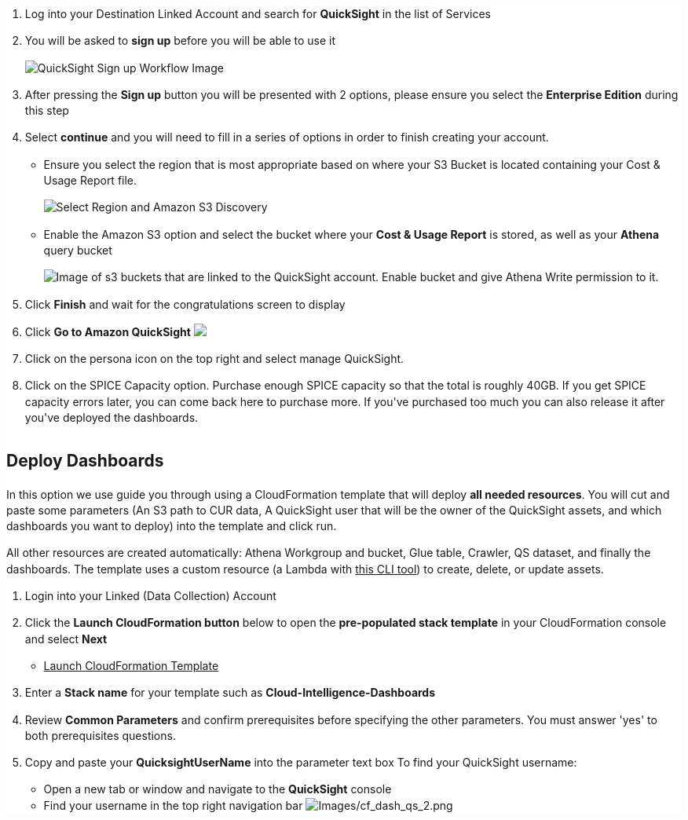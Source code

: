1. Log into your Destination Linked Account and search for **QuickSight** in the list of Services

2. You will be asked to **sign up** before you will be able to use it

    ![QuickSight Sign up Workflow Image](https://wellarchitectedlabs.com/Cost/200_Cloud_Intelligence/Images/QS-signup.png?classes=lab_picture_small)

3. After pressing the **Sign up** button you will be presented with 2 options, please ensure you select the **Enterprise Edition** during this step

4. Select **continue** and you will need to fill in a series of options in order to finish creating your account. 

    + Ensure you select the region that is most appropriate based on where your S3 Bucket is located containing your Cost & Usage Report file.

        ![Select Region and Amazon S3 Discovery](/Cost/200_Cloud_Intelligence/Images/QS-s3.png?classes=lab_picture_small)
    
    + Enable the Amazon S3 option and select the bucket where your **Cost & Usage Report** is stored, as well as your **Athena** query bucket

        ![Image of s3 buckets that are linked to the QuickSight account. Enable bucket and give Athena Write permission to it.](/Cost/200_Cloud_Intelligence/Images/QS-bucket.png?classes=lab_picture_small)

5. Click **Finish** and wait for the congratulations screen to display

6. Click **Go to Amazon QuickSight**
![](/Cost/200_Cloud_Intelligence/Images/Congrats-QS.png?classes=lab_picture_small)
1. Click on the persona icon on the top right and select manage QuickSight. 
2. Click on the SPICE Capacity option. Purchase enough SPICE capacity so that the total is roughly 40GB. If you get SPICE capacity errors later, you can come back here to purchase more. If you've purchased too much you can also release it after you've deployed the dashboards. 

## Deploy Dashboards
In this option we use guide you through using a CloudFormation template that will deploy **all needed resources**. You will cut and paste some parameters (An S3 path to CUR data, A QuickSight user that will be the owner of the QuickSight assets, and which dashboards you want to deploy) into the template and click run. 

All other resources are created automatically: Athena Workgroup and bucket, Glue table, Crawler, QS dataset, and finally the dashboards. The template uses a custom resource (a Lambda with [this CLI tool](https://github.com/aws-samples/aws-cudos-framework-deployment/)) to create, delete, or update assets. 

1. Login into your Linked (Data Collection) Account

2. Click the **Launch CloudFormation button** below to open the **pre-populated stack template** in your CloudFormation console and select **Next**

	- [Launch CloudFormation Template](https://console.aws.amazon.com/cloudformation/home#/stacks/create/review?&templateURL=https://aws-managed-cost-intelligence-dashboards.s3.amazonaws.com/cfn/cid-cfn.yml&stackName=Cloud-Intelligence-Dashboards&param_DeployCUDOSDashboard=yes&param_DeployKPIDashboard=yes&param_DeployCostIntelligenceDashboard=yes)
	
3. Enter a **Stack name** for your template such as **Cloud-Intelligence-Dashboards**
4. Review **Common Parameters** and confirm prerequisites before specifying the other parameters. You must answer 'yes' to both prerequisites questions.
5. Copy and paste your **QuicksightUserName** into the parameter text box
To find your QuickSight username:
	- Open a new tab or window and navigate to the **QuickSight** console
	- Find your username in the top right navigation bar
![Images/cf_dash_qs_2.png](/Cost/200_Cloud_Intelligence/Images/cf_dash_qs_2.png?classes=lab_picture_small)
